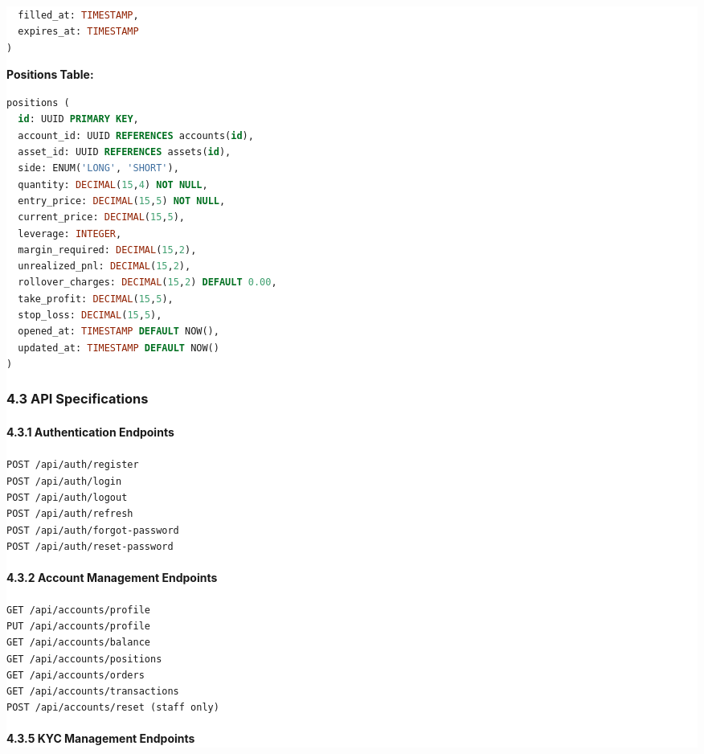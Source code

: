 ```sql
  filled_at: TIMESTAMP,
  expires_at: TIMESTAMP
)
```

**Positions Table:**

```sql
positions (
  id: UUID PRIMARY KEY,
  account_id: UUID REFERENCES accounts(id),
  asset_id: UUID REFERENCES assets(id),
  side: ENUM('LONG', 'SHORT'),
  quantity: DECIMAL(15,4) NOT NULL,
  entry_price: DECIMAL(15,5) NOT NULL,
  current_price: DECIMAL(15,5),
  leverage: INTEGER,
  margin_required: DECIMAL(15,2),
  unrealized_pnl: DECIMAL(15,2),
  rollover_charges: DECIMAL(15,2) DEFAULT 0.00,
  take_profit: DECIMAL(15,5),
  stop_loss: DECIMAL(15,5),
  opened_at: TIMESTAMP DEFAULT NOW(),
  updated_at: TIMESTAMP DEFAULT NOW()
)
```

### 4.3 API Specifications

#### 4.3.1 Authentication Endpoints

```http
POST /api/auth/register
POST /api/auth/login
POST /api/auth/logout
POST /api/auth/refresh
POST /api/auth/forgot-password
POST /api/auth/reset-password
```

#### 4.3.2 Account Management Endpoints

```http
GET /api/accounts/profile
PUT /api/accounts/profile
GET /api/accounts/balance
GET /api/accounts/positions
GET /api/accounts/orders
GET /api/accounts/transactions
POST /api/accounts/reset (staff only)
```

#### 4.3.5 KYC Management Endpoints
